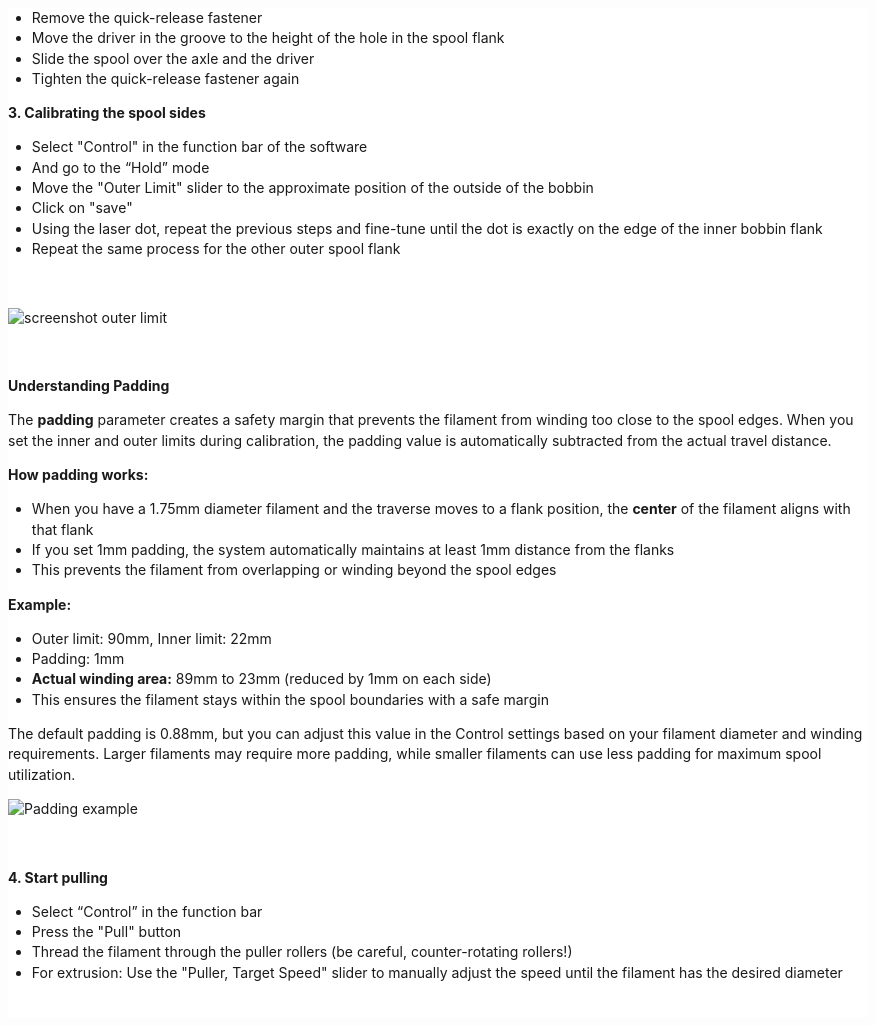 - Remove the quick-release fastener
- Move the driver in the groove to the height of the hole in the spool flank
- Slide the spool over the axle and the driver
- Tighten the quick-release fastener again

**3. Calibrating the spool sides**

- Select "Control" in the function bar of the software
- And go to the “Hold” mode
- Move the "Outer Limit" slider to the approximate position of the outside of the bobbin
- Click on "save"
- Using the laser dot, repeat the previous steps and fine-tune until the dot is exactly on the edge of the inner bobbin flank
- Repeat the same process for the other outer spool flank

<br>

![screenshot outer limit](images/manuals/winder/screenshot_traverse.png)

<br>

**Understanding Padding**

The **padding** parameter creates a safety margin that prevents the filament from winding too close to the spool edges. When you set the inner and outer limits during calibration, the padding value is automatically subtracted from the actual travel distance.

**How padding works:**

- When you have a 1.75mm diameter filament and the traverse moves to a flank position, the **center** of the filament aligns with that flank
- If you set 1mm padding, the system automatically maintains at least 1mm distance from the flanks
- This prevents the filament from overlapping or winding beyond the spool edges

**Example:**

- Outer limit: 90mm, Inner limit: 22mm
- Padding: 1mm
- **Actual winding area:** 89mm to 23mm (reduced by 1mm on each side)
- This ensures the filament stays within the spool boundaries with a safe margin

The default padding is 0.88mm, but you can adjust this value in the Control settings based on your filament diameter and winding requirements. Larger filaments may require more padding, while smaller filaments can use less padding for maximum spool utilization.

![Padding example](images/manuals/winder/winder_padding_example_image.jpg)

<br>

**4. Start pulling**

- Select “Control” in the function bar
- Press the "Pull" button
- Thread the filament through the puller rollers (be careful, counter-rotating rollers!)
- For extrusion: Use the "Puller, Target Speed" slider to manually adjust the speed until the filament has the desired diameter

<br>
